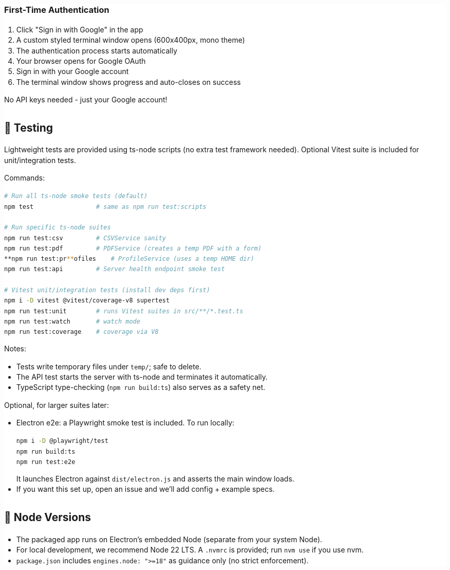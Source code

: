 ### First-Time Authentication

1. Click "Sign in with Google" in the app
2. A custom styled terminal window opens (600x400px, mono theme)
3. The authentication process starts automatically
4. Your browser opens for Google OAuth
5. Sign in with your Google account
6. The terminal window shows progress and auto-closes on success

No API keys needed - just your Google account!

## 🧪 Testing

Lightweight tests are provided using ts-node scripts (no extra test framework needed). Optional Vitest suite is included for unit/integration tests.

Commands:

```bash
# Run all ts-node smoke tests (default)
npm test                 # same as npm run test:scripts

# Run specific ts-node suites
npm run test:csv         # CSVService sanity
npm run test:pdf         # PDFService (creates a temp PDF with a form)
**npm run test:pr**ofiles    # ProfileService (uses a temp HOME dir)
npm run test:api         # Server health endpoint smoke test

# Vitest unit/integration tests (install dev deps first)
npm i -D vitest @vitest/coverage-v8 supertest
npm run test:unit        # runs Vitest suites in src/**/*.test.ts
npm run test:watch       # watch mode
npm run test:coverage    # coverage via V8
```

Notes:
- Tests write temporary files under `temp/`; safe to delete.
- The API test starts the server with ts-node and terminates it automatically.
- TypeScript type-checking (`npm run build:ts`) also serves as a safety net.

Optional, for larger suites later:
- Electron e2e: a Playwright smoke test is included. To run locally:
  ```bash
  npm i -D @playwright/test
  npm run build:ts
  npm run test:e2e
  ```
  It launches Electron against `dist/electron.js` and asserts the main window loads.
- If you want this set up, open an issue and we’ll add config + example specs.

## 🧭 Node Versions

- The packaged app runs on Electron’s embedded Node (separate from your system Node).
- For local development, we recommend Node 22 LTS. A `.nvmrc` is provided; run `nvm use` if you use nvm.
- `package.json` includes `engines.node: ">=18"` as guidance only (no strict enforcement).
